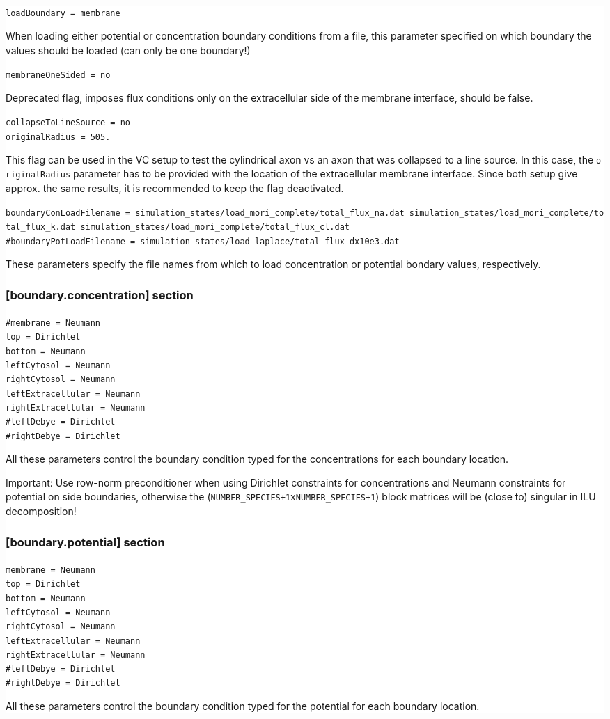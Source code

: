 ```
loadBoundary = membrane
``` 
When loading either potential or concentration boundary conditions from a file, this parameter specified on which boundary the values should be loaded (can only be one boundary!)

```
membraneOneSided = no
```
Deprecated flag, imposes flux conditions only on the extracellular side of the membrane interface, should be false.

```
collapseToLineSource = no
originalRadius = 505.
```
This flag can be used in the VC setup to test the cylindrical axon vs an axon that was collapsed to a line source. In this case, the `originalRadius` parameter has to be provided with the location of the extracellular membrane interface. Since both setup give approx. the same results, it is recommended to keep the flag deactivated.

```
boundaryConLoadFilename = simulation_states/load_mori_complete/total_flux_na.dat simulation_states/load_mori_complete/total_flux_k.dat simulation_states/load_mori_complete/total_flux_cl.dat
#boundaryPotLoadFilename = simulation_states/load_laplace/total_flux_dx10e3.dat
```
These parameters specify the file names from which to load concentration or potential bondary values, respectively.

### [boundary.concentration] section
```
#membrane = Neumann
top = Dirichlet
bottom = Neumann
leftCytosol = Neumann
rightCytosol = Neumann
leftExtracellular = Neumann
rightExtracellular = Neumann
#leftDebye = Dirichlet
#rightDebye = Dirichlet
```
All these parameters control the boundary condition typed for the concentrations for each boundary location.

Important: Use row-norm preconditioner when using Dirichlet constraints for concentrations and Neumann constraints for potential on side boundaries, otherwise the (`NUMBER_SPECIES+1`x`NUMBER_SPECIES+1`) block matrices will be (close to) singular in ILU decomposition!


### [boundary.potential] section
```
membrane = Neumann
top = Dirichlet
bottom = Neumann
leftCytosol = Neumann
rightCytosol = Neumann
leftExtracellular = Neumann
rightExtracellular = Neumann
#leftDebye = Dirichlet
#rightDebye = Dirichlet
```
All these parameters control the boundary condition typed for the potential for each boundary location.
